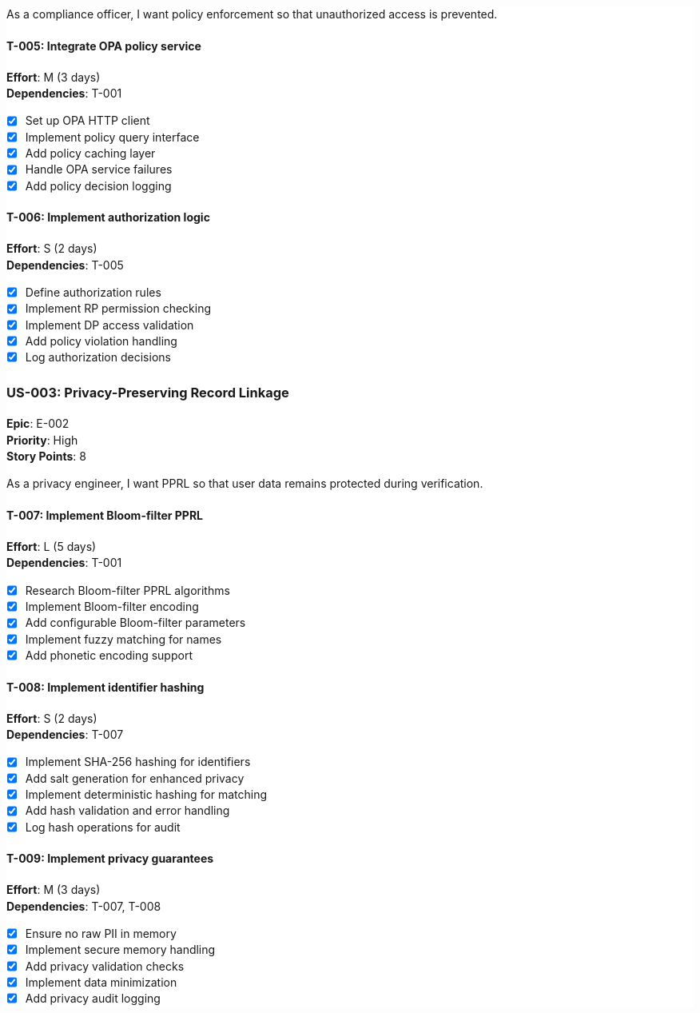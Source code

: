 As a compliance officer, I want policy enforcement so that unauthorized access is prevented.

#### T-005: Integrate OPA policy service
**Effort**: M (3 days)  
**Dependencies**: T-001

- [x] Set up OPA HTTP client
- [x] Implement policy query interface
- [x] Add policy caching layer
- [x] Handle OPA service failures
- [x] Add policy decision logging

#### T-006: Implement authorization logic
**Effort**: S (2 days)  
**Dependencies**: T-005

- [x] Define authorization rules
- [x] Implement RP permission checking
- [x] Implement DP access validation
- [x] Add policy violation handling
- [x] Log authorization decisions

### US-003: Privacy-Preserving Record Linkage
**Epic**: E-002  
**Priority**: High  
**Story Points**: 8

As a privacy engineer, I want PPRL so that user data remains protected during verification.

#### T-007: Implement Bloom-filter PPRL
**Effort**: L (5 days)  
**Dependencies**: T-001

- [x] Research Bloom-filter PPRL algorithms
- [x] Implement Bloom-filter encoding
- [x] Add configurable Bloom-filter parameters
- [x] Implement fuzzy matching for names
- [x] Add phonetic encoding support

#### T-008: Implement identifier hashing
**Effort**: S (2 days)  
**Dependencies**: T-007

- [x] Implement SHA-256 hashing for identifiers
- [x] Add salt generation for enhanced privacy
- [x] Implement deterministic hashing for matching
- [x] Add hash validation and error handling
- [x] Log hash operations for audit

#### T-009: Implement privacy guarantees
**Effort**: M (3 days)  
**Dependencies**: T-007, T-008

- [x] Ensure no raw PII in memory
- [x] Implement secure memory handling
- [x] Add privacy validation checks
- [x] Implement data minimization
- [x] Add privacy audit logging
